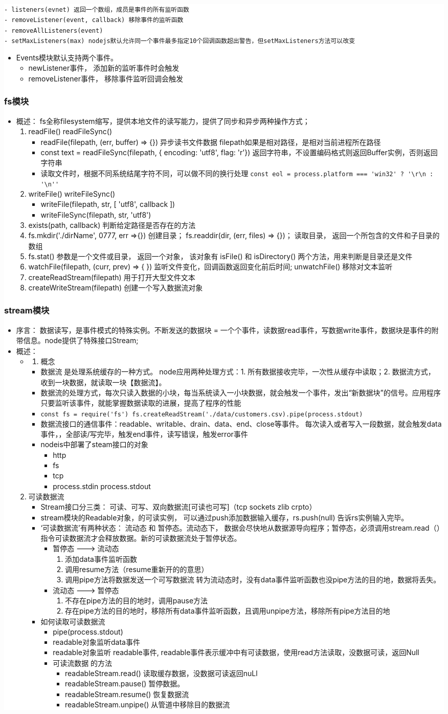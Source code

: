     - listeners(evnet) 返回一个数组，成员是事件的所有监听函数
    - removeListener(event, callback) 移除事件的监听函数
    - removeAllListeners(event)
    - setMaxListeners(max) nodejs默认允许同一个事件最多指定10个回调函数超出警告，但setMaxListeners方法可以改变
- Events模块默认支持两个事件。
    - newListener事件， 添加新的监听事件时会触发
    - removeListener事件， 移除事件监听回调会触发
### fs模块
- 概述： fs全称filesystem缩写，提供本地文件的读写能力，提供了同步和异步两种操作方式；
    1. readFile()  readFileSync()
        - readFile(filepath, (err, buffer) => {}) 异步读书文件数据 filepath如果是相对路径，是相对当前进程所在路径
        - const text = readFileSync(filepath, { encoding: 'utf8', flag: 'r'}) 返回字符串，不设置编码格式则返回Buffer实例，否则返回字符串
        - 读取文件时，根据不同系统结尾字符不同，可以做不同的换行处理
            `const eol = process.platform === 'win32' ? '\r\n : '\n''`
    2. writeFile() writeFileSync()
        - writeFile(filepath, str, [ 'utf8', callback ]) 
        - writeFileSync(filepath, str, 'utf8')
    3. exists(path, callback) 判断给定路径是否存在的方法
    4. fs.mkdir('./dirName', 0777, err =>{}) 创建目录；   fs.readdir(dir, (err, files) => {})； 读取目录， 返回一个所包含的文件和子目录的数组
    5. fs.stat() 参数是一个文件或目录， 返回一个对象， 该对象有 isFile() 和 isDirectory() 两个方法，用来判断是目录还是文件
    6. watchFile(filepath, (curr, prev) => { }) 监听文件变化，回调函数返回变化前后时间; unwatchFile() 移除对文本监听
    7. createReadStream(filepath) 用于打开大型文件文本
    8. createWriteStream(filepath) 创建一个写入数据流对象
### stream模块
- 序言： 数据读写，是事件模式的特殊实例。不断发送的数据块 = 一个个事件，读数据read事件，写数据write事件，数据块是事件的附带信息。node提供了特殊接口Stream;
- 概述： 
    - 1. 概念
        - 数据流 是处理系统缓存的一种方式。 node应用两种处理方式：1. 所有数据接收完毕，一次性从缓存中读取；2. 数据流方式， 收到一块数据，就读取一块【数据流】。
        - 数据流的处理方式，每次只读入数据的小块，每当系统读入一小块数据，就会触发一个事件，发出“新数据块”的信号。应用程序只要监听该事件，就能掌握数据读取的进展，提高了程序的性能
        - ` const fs = require('fs')
        fs.createReadStream('./data/customers.csv).pipe(process.stdout)
        `
        - 数据流接口的通信事件：readable、writable、drain、data、end、close等事件。 每次读入或者写入一段数据，就会触发data事件，，全部读/写完毕，触发end事件，读写错误，触发error事件
        - nodeis中部署了steam接口的对象
            - http
            - fs
            - tcp
            - process.stdin  process.stdout
    2. 可读数据流
        - Stream接口分三类： 可读、可写、双向数据流[可读也可写]（tcp sockets zlib crpto）  
        - stream模块的Readable对象，的可读实例， 可以通过push添加数据输入缓存，rs.push(null) 告诉rs实例输入完毕。
        - ‘可读数据流’有两种状态： 流动态 和 暂停态。流动态下， 数据会尽快地从数据源导向程序；暂停态，必须调用stream.read（）指令可读数据流才会释放数据。新的可读数据流处于暂停状态。
            - 暂停态 ---> 流动态
                1. 添加data事件监听函数
                2. 调用resume方法（resume重新开的的意思）
                3. 调用pipe方法将数据发送一个可写数据流
                转为流动态时，没有data事件监听函数也没pipe方法的目的地，数据将丢失。
            - 流动态 ---> 暂停态
                1. 不存在pipe方法的目的地时，调用pause方法
                2. 存在pipe方法的目的地时，移除所有data事件监听函数，且调用unpipe方法，移除所有pipe方法目的地
        - 如何读取可读数据流
            - pipe(process.stdout)
            - readable对象监听data事件
            - readable对象监听 readable事件, readable事件表示缓冲中有可读数据，使用read方法读取，没数据可读，返回Null
            - 可读流数据 的方法
                - readableStream.read() 读取缓存数据，没数据可读返回nuLl
                - readableStream.pause() 暂停数据。
                - readableStream.resume() 恢复数据流
                - readableStream.unpipe() 从管道中移除目的数据流